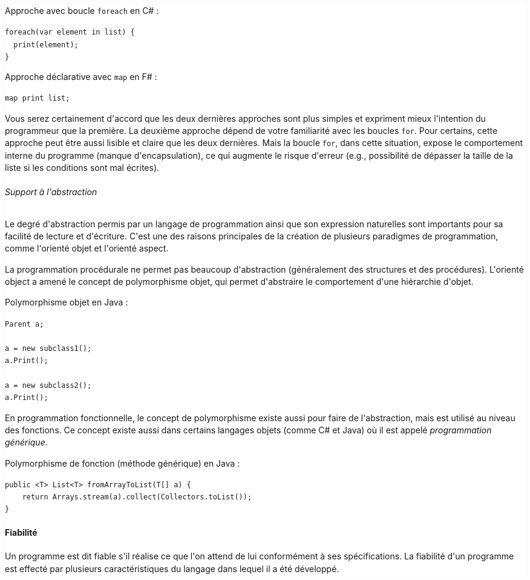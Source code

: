 Approche avec boucle `foreach` en C# :
```
foreach(var element in list) {
  print(element);
}
```

Approche déclarative avec `map` en F# :
```
map print list;
```

Vous serez certainement d'accord que les deux dernières approches sont plus simples et expriment mieux l'intention du programmeur que la première. La deuxième approche dépend de votre familiarité avec les boucles `for`. Pour certains, cette approche peut être aussi lisible et claire que les deux dernières. Mais la boucle `for`, dans cette situation, expose le comportement interne du programme (manque d'encapsulation), ce qui augmente le risque d'erreur (e.g., possibilité de dépasser la taille de la liste si les conditions sont mal écrites).

###### Support à l'abstraction

Le degré d'abstraction permis par un langage de programmation ainsi que son expression naturelles sont importants pour sa facilité de lecture et d'écriture. C'est une des raisons principales de la création de plusieurs paradigmes de programmation, comme l'orienté objet et l'orienté aspect. 

La programmation procédurale ne permet pas beaucoup d'abstraction (généralement des structures et des procédures). L'orienté object a amené le concept de polymorphisme objet, qui permet d'abstraire le comportement d'une hiérarchie d'objet.

Polymorphisme objet en Java :
```
Parent a;
 
a = new subclass1();
a.Print();
 
a = new subclass2();
a.Print();
```

En programmation fonctionnelle, le concept de polymorphisme existe aussi pour faire de l'abstraction, mais est utilisé au niveau des fonctions. Ce concept existe aussi dans certains langages objets (comme C# et Java) où il est appelé _programmation générique_.

Polymorphisme de fonction (méthode générique) en Java :
```
public <T> List<T> fromArrayToList(T[] a) {
    return Arrays.stream(a).collect(Collectors.toList());
}
```

#### Fiabilité

Un programme est dit fiable s'il réalise ce que l'on attend de lui conformément à ses spécifications. La fiabilité d'un programme est effecté par plusieurs caractéristiques du langage dans lequel il a été développé.
